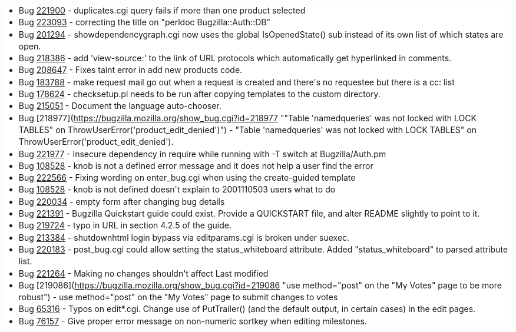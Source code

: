 *   Bug [221900](https://bugzilla.mozilla.org/show_bug.cgi?id=221900 "RESOLVED FIXED - duplicates.cgi query fails if more than one product selected") - duplicates.cgi query fails if more than one product selected
*   Bug [223093](https://bugzilla.mozilla.org/show_bug.cgi?id=223093 "RESOLVED FIXED - perldoc Bugzilla::Auth::DB has wrong title") - correcting the title on "perldoc Bugzilla::Auth::DB"
*   Bug [201294](https://bugzilla.mozilla.org/show_bug.cgi?id=201294 "RESOLVED FIXED - showdependencygraph.cgi uses a hard-coded list of open states") - showdependencygraph.cgi now uses the global IsOpenedState() sub instead of its own list of which states are open.
*   Bug [218386](https://bugzilla.mozilla.org/show_bug.cgi?id=218386 "RESOLVED FIXED - RFE:
    Bugzilla highlight 'view-source:' as links") - add 'view-source:' to the link of URL protocols which automatically get hyperlinked in comments.
*   Bug [208647](https://bugzilla.mozilla.org/show_bug.cgi?id=208647 "RESOLVED FIXED - cygwin, IIS 5.0: Insecure dependency in parameter 1 of
    DBI::db=HASH(0x10611388)->prepare method call while running with -T
    switch at Bugzilla/DB.pm line 64.") - Fixes taint error in add new products code.
*   Bug [183788](https://bugzilla.mozilla.org/show_bug.cgi?id=183788 "RESOLVED FIXED - request
    mail auto-cc not working for original request") - make request mail go out when a request is created and there's no requestee but there is a cc: list
*   Bug [178624](https://bugzilla.mozilla.org/show_bug.cgi?id=178624 "RESOLVED FIXED - template customisation documentation does not tell to run
    checksetup.pl") - checksetup.pl needs to be run after copying templates to the custom directory.
*   Bug [215051](https://bugzilla.mozilla.org/show_bug.cgi?id=215051 "RESOLVED FIXED - Document the language choosing methode used by Bugzilla (Section
    5.7)") - Document the language auto-chooser.
*   Bug [218977](https://bugzilla.mozilla.org/show_bug.cgi?id=218977 ""Table 'namedqueries' was not locked with LOCK TABLES" on ThrowUserError('product_edit_denied')") - "Table 'namedqueries' was not locked with LOCK TABLES" on ThrowUserError('product_edit_denied').
*   Bug [221977](https://bugzilla.mozilla.org/show_bug.cgi?id=221977 "Insecure dependency in require while running with -T switch at Bugzilla/Auth.pm") - Insecure dependency in require while running with -T switch at Bugzilla/Auth.pm
*   Bug [108528](https://bugzilla.mozilla.org/show_bug.cgi?id=108528 "knob is not a defined error message and it does not help a user find the error") - knob is not a defined error message and it does not help a user find the error
*   Bug [222566](https://bugzilla.mozilla.org/show_bug.cgi?id=222566 "Wording on enter_bug.cgi when using the create-guided template") - Fixing wording on enter_bug.cgi when using the create-guided template
*   Bug [108528](https://bugzilla.mozilla.org/show_bug.cgi?id=108528 "knob is not a defined error message and it does not help a user
    find the error") - knob is not defined doesn't explain to 2001110503 users what to do
*   Bug [220034](https://bugzilla.mozilla.org/show_bug.cgi?id=220034 "empty form after changing bug details") - empty form after changing bug details
*   Bug [221391](https://bugzilla.mozilla.org/show_bug.cgi?id=221391 "Bugzilla Quickstart guide could exist.") - Bugzilla Quickstart guide could exist. Provide a QUICKSTART file, and alter README slightly to point to it.
*   Bug [219724](https://bugzilla.mozilla.org/show_bug.cgi?id=219724 "typo in URL in section 4.2.5 of the guide") - typo in URL in section 4.2.5 of the guide.
*   Bug [213384](https://bugzilla.mozilla.org/show_bug.cgi?id=213384 "shutdownhtml login bypass via editparams.cgi is broken under suexec") - shutdownhtml login bypass via editparams.cgi is broken under suexec.
*   Bug [220183](https://bugzilla.mozilla.org/show_bug.cgi?id=220183 "post_bug.cgi could allow setting the status_whiteboard attribute") - post_bug.cgi could allow setting the status_whiteboard attribute. Added "status_whiteboard" to parsed attribute list.
*   Bug [221264](https://bugzilla.mozilla.org/show_bug.cgi?id=221264 "Making no changes shouldn't affect Last modified") - Making no changes shouldn't affect Last modified
*   Bug [219086](https://bugzilla.mozilla.org/show_bug.cgi?id=219086 "use method="post" on the "My Votes" page to be more robust") - use method="post" on the "My Votes" page to submit changes to votes
*   Bug [65316](https://bugzilla.mozilla.org/show_bug.cgi?id=65316 "Typos on edit*.cgi.") - Typos on edit*.cgi. Change use of PutTrailer() (and the default output, in certain cases) in the edit pages.
*   Bug [76157](https://bugzilla.mozilla.org/show_bug.cgi?id=76157 "Give proper error message on non-numeric sortkey.") - Give proper error message on non-numeric sortkey when editing milestones.